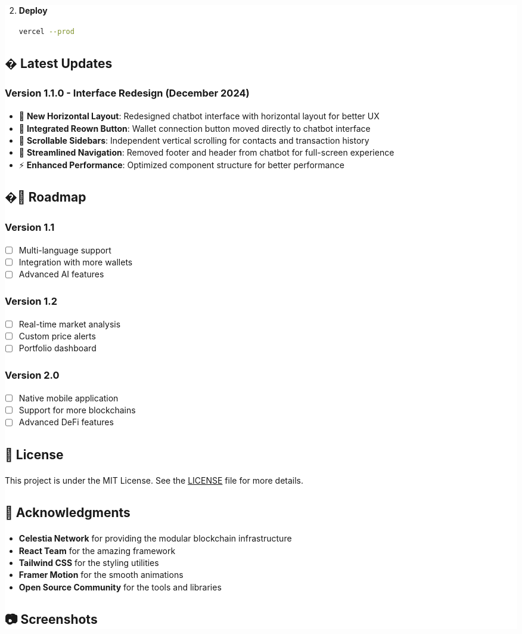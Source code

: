 2. **Deploy**
   ```bash
   vercel --prod
   ```

## � Latest Updates

### Version 1.1.0 - Interface Redesign (December 2024)
- 🎨 **New Horizontal Layout**: Redesigned chatbot interface with horizontal layout for better UX
- 🔗 **Integrated Reown Button**: Wallet connection button moved directly to chatbot interface
- 📜 **Scrollable Sidebars**: Independent vertical scrolling for contacts and transaction history
- 🚫 **Streamlined Navigation**: Removed footer and header from chatbot for full-screen experience
- ⚡ **Enhanced Performance**: Optimized component structure for better performance

## �📝 Roadmap

### Version 1.1
- [ ] Multi-language support
- [ ] Integration with more wallets
- [ ] Advanced AI features

### Version 1.2
- [ ] Real-time market analysis
- [ ] Custom price alerts
- [ ] Portfolio dashboard

### Version 2.0
- [ ] Native mobile application
- [ ] Support for more blockchains
- [ ] Advanced DeFi features

## 📄 License

This project is under the MIT License. See the [LICENSE](LICENSE) file for more details.

## 🙏 Acknowledgments

- **Celestia Network** for providing the modular blockchain infrastructure
- **React Team** for the amazing framework
- **Tailwind CSS** for the styling utilities
- **Framer Motion** for the smooth animations
- **Open Source Community** for the tools and libraries
## :camera: Screenshots
